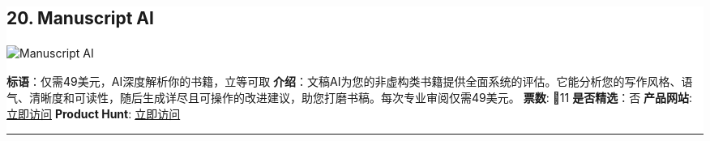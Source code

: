
## 20. Manuscript AI
![Manuscript AI]()

**标语**：仅需49美元，AI深度解析你的书籍，立等可取
**介绍**：文稿AI为您的非虚构类书籍提供全面系统的评估。它能分析您的写作风格、语气、清晰度和可读性，随后生成详尽且可操作的改进建议，助您打磨书稿。每次专业审阅仅需49美元。
**票数**: 🔺11
**是否精选**：否
**产品网站**:  <a href='https://www.producthunt.com/r/UV7J2ULHY3J4C5?utm_source=www.chuhaix.com' target='_blank' rel='nofollow'>立即访问</a>
**Product Hunt**:  <a href='https://www.producthunt.com/products/manuscript-ai?utm_source=www.chuhaix.com' target='_blank' rel='nofollow'>立即访问</a>

---

